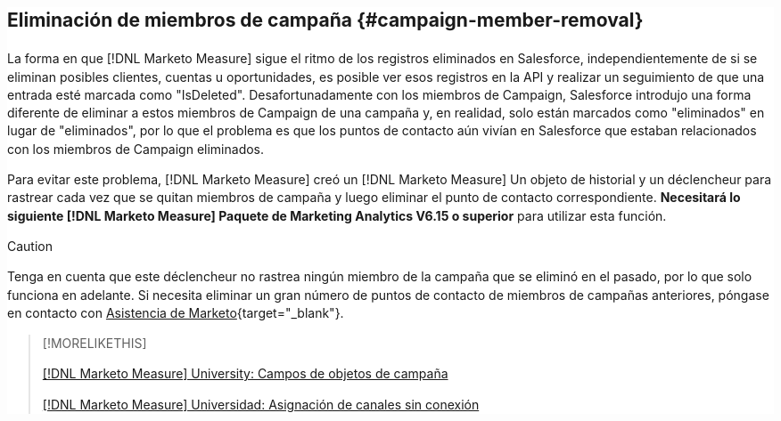 ## Eliminación de miembros de campaña {#campaign-member-removal}

La forma en que [!DNL Marketo Measure] sigue el ritmo de los registros eliminados en Salesforce, independientemente de si se eliminan posibles clientes, cuentas u oportunidades, es posible ver esos registros en la API y realizar un seguimiento de que una entrada esté marcada como &quot;IsDeleted&quot;. Desafortunadamente con los miembros de Campaign, Salesforce introdujo una forma diferente de eliminar a estos miembros de Campaign de una campaña y, en realidad, solo están marcados como &quot;eliminados&quot; en lugar de &quot;eliminados&quot;, por lo que el problema es que los puntos de contacto aún vivían en Salesforce que estaban relacionados con los miembros de Campaign eliminados.

Para evitar este problema, [!DNL Marketo Measure] creó un [!DNL Marketo Measure] Un objeto de historial y un déclencheur para rastrear cada vez que se quitan miembros de campaña y luego eliminar el punto de contacto correspondiente. **Necesitará lo siguiente [!DNL Marketo Measure] Paquete de Marketing Analytics V6.15 o superior** para utilizar esta función.

>[!CAUTION]
>
>Tenga en cuenta que este déclencheur no rastrea ningún miembro de la campaña que se eliminó en el pasado, por lo que solo funciona en adelante. Si necesita eliminar un gran número de puntos de contacto de miembros de campañas anteriores, póngase en contacto con [Asistencia de Marketo](https://nation.marketo.com/t5/support/ct-p/Support){target="_blank"}.

>[!MORELIKETHIS]
>
>[[!DNL Marketo Measure] University: Campos de objetos de campaña](https://universityonline.marketo.com/courses/bizible-fundamentals-channel-management/#/page/5c63007334d9f0367662b758)
>
>[[!DNL Marketo Measure] Universidad: Asignación de canales sin conexión](https://universityonline.marketo.com/courses/bizible-fundamentals-channel-management/#/page/5c630eca34d9f0367662b77f)
